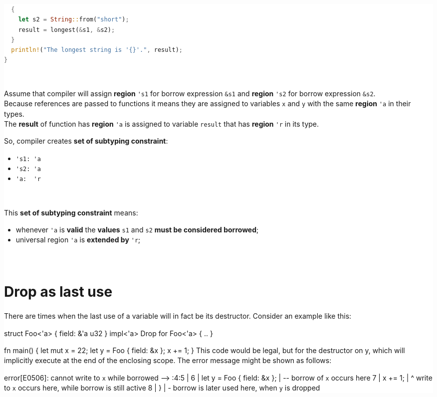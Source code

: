 ```rust
  {
    let s2 = String::from("short");
    result = longest(&s1, &s2);
  }
  println!("The longest string is '{}'.", result);
}
```

<br>

Assume that compiler will assign **region** `'s1` for borrow expression `&s1` and **region** `'s2` for borrow expression `&s2`.<br>
Because references are passed to functions it means they are assigned to variables `x` and `y` with the same **region** `'a` in their types.<br>
The **result** of function has **region** `'a` is assigned to variable `result` that has **region** `'r` in its type.<br>

So, compiler creates **set of subtyping constraint**:
- `'s1: 'a`
- `'s2: 'a`
- `'a:  'r`

<br>

This **set of subtyping constraint** means:
- whenever `'a` is **valid** the **values** `s1` and `s2` **must be considered borrowed**;
- universal region `'a` is **extended by** `'r`;

<br>

# Drop as last use
There are times when the last use of a variable will in fact be its destructor. Consider an example like this:

struct Foo<'a> { field: &'a u32 }
impl<'a> Drop for Foo<'a> { .. }

fn main() {
let mut x = 22;
let y = Foo { field: &x };
x += 1;
}
This code would be legal, but for the destructor on y, which will implicitly execute at the end of the enclosing scope. The error message might be shown as follows:

error[E0506]: cannot write to `x` while borrowed
--> <anon>:4:5
|
6 |     let y = Foo { field: &x };
|                          -- borrow of `x` occurs here
7 |     x += 1;
|     ^ write to `x` occurs here, while borrow is still active
8 | }
| - borrow is later used here, when `y` is dropped
